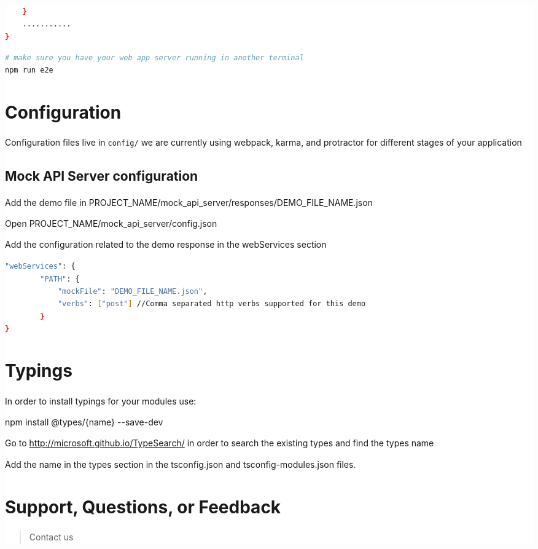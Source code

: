 ```bash
	}
	...........
}
```

```bash
# make sure you have your web app server running in another terminal
npm run e2e
```

# Configuration
Configuration files live in `config/` we are currently using webpack, karma, and protractor for different stages of your application

## Mock API Server configuration

Add the demo file in PROJECT_NAME/mock_api_server/responses/DEMO_FILE_NAME.json

Open PROJECT_NAME/mock_api_server/config.json

Add the configuration related to the demo response in the webServices section

```bash
"webServices": {
        "PATH": {
            "mockFile": "DEMO_FILE_NAME.json",
            "verbs": ["post"] //Comma separated http verbs supported for this demo
        }
}
```
# Typings
In order to install typings for your modules use:

npm install @types/{name} --save-dev

Go to http://microsoft.github.io/TypeSearch/ in order to search the existing types and find the types name

Add the name in the types section in the tsconfig.json and tsconfig-modules.json files.

# Support, Questions, or Feedback
> Contact us


